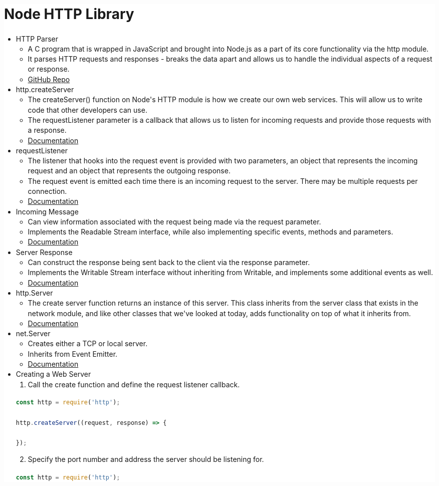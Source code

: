 # Node HTTP Library
  - HTTP Parser
    - A C program that is wrapped in JavaScript and brought into Node.js as a part of its core functionality via the http module.
    - It parses HTTP requests and responses - breaks the data apart and allows us to handle the individual aspects of a request or response.
    - [GitHub Repo](https://github.com/nodejs/http-parser)
  - http.createServer
    - The createServer() function on Node's HTTP module is how we create our own web services. This will allow us to write code that other developers can use.
    - The requestListener parameter is a callback that allows us to listen for incoming requests and provide those requests with a response.
    - [Documentation](https://nodejs.org/docs/v8.3.0/api/http.html#http_http_createserver_requestlistener)
  - requestListener
    - The listener that hooks into the request event is provided with two parameters, an object that represents the incoming request and an object that represents the outgoing response.
    - The request event is emitted each time there is an incoming request to the server. There may be multiple requests per connection.
    - [Documentation](https://nodejs.org/docs/v8.3.0/api/http.html#http_event_request)
  - Incoming Message
    - Can view information associated with the request being made via the request parameter.
    - Implements the Readable Stream interface, while also implementing specific events, methods and parameters.
    - [Documentation](https://nodejs.org/docs/v8.3.0/api/http.html#http_class_http_incomingmessage)
  - Server Response
    - Can construct the response being sent back to the client via the response parameter.
    - Implements the Writable Stream interface without inheriting from Writable, and implements some additional events as well.
    - [Documentation](https://nodejs.org/docs/v8.3.0/api/http.html#http_class_http_serverresponse)
  - http.Server
    - The create server function returns an instance of this server. This class inherits from the server class that exists in the network module, and like other classes that we've looked at today, adds functionality on top of what it inherits from.
    - [Documentation](https://nodejs.org/docs/v8.3.0/api/http.html#http_class_http_server)
  - net.Server
    - Creates either a TCP or local server.
    - Inherits from Event Emitter.
    - [Documentation](https://nodejs.org/docs/v8.3.0/api/http.html#net_class_net_server)
  - Creating a Web Server
    1. Call the create function and define the request listener callback.
      ```js
      const http = require('http');

      http.createServer((request, response) => {

      });
      ```
    2. Specify the port number and address the server should be listening for.
      ```js
      const http = require('http');
